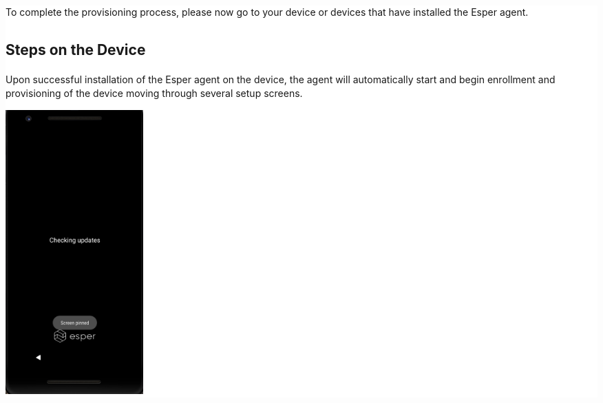 To complete the provisioning process, please now go to your device or devices that have installed the Esper agent.

## Steps on the Device

Upon successful installation of the Esper agent on the device, the agent will automatically start and begin enrollment and provisioning of the device moving through several setup screens.

<img src="./assets/NewProvisioner/CheckingUpdates.png" alt="provisioner" style="max-width:200px;"/>
